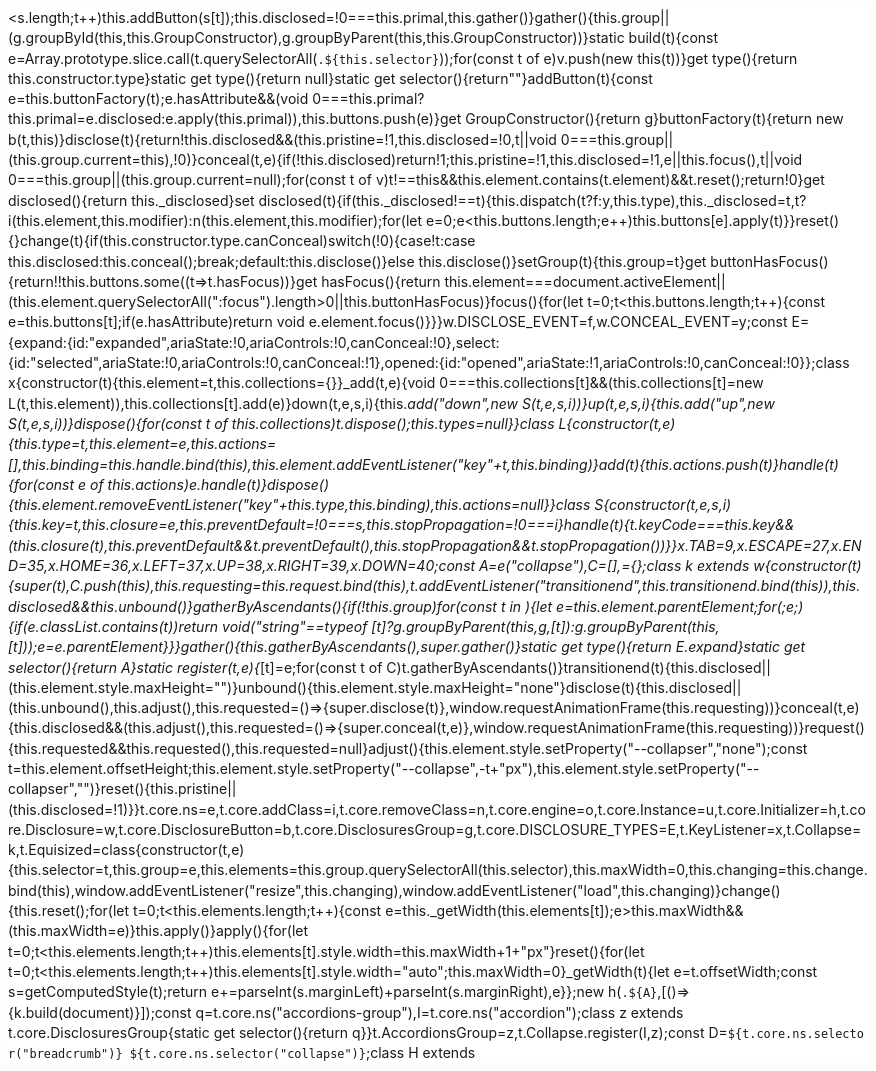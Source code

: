 <s.length;t++)this.addButton(s[t]);this.disclosed=!0===this.primal,this.gather()}gather(){this.group||(g.groupById(this,this.GroupConstructor),g.groupByParent(this,this.GroupConstructor))}static build(t){const e=Array.prototype.slice.call(t.querySelectorAll(`.${this.selector}`));for(const t of e)v.push(new this(t))}get type(){return this.constructor.type}static get type(){return null}static get selector(){return""}addButton(t){const e=this.buttonFactory(t);e.hasAttribute&&(void 0===this.primal?this.primal=e.disclosed:e.apply(this.primal)),this.buttons.push(e)}get GroupConstructor(){return g}buttonFactory(t){return new b(t,this)}disclose(t){return!this.disclosed&&(this.pristine=!1,this.disclosed=!0,t||void 0===this.group||(this.group.current=this),!0)}conceal(t,e){if(!this.disclosed)return!1;this.pristine=!1,this.disclosed=!1,e||this.focus(),t||void 0===this.group||(this.group.current=null);for(const t of v)t!==this&&this.element.contains(t.element)&&t.reset();return!0}get disclosed(){return this._disclosed}set disclosed(t){if(this._disclosed!==t){this.dispatch(t?f:y,this.type),this._disclosed=t,t?i(this.element,this.modifier):n(this.element,this.modifier);for(let e=0;e<this.buttons.length;e++)this.buttons[e].apply(t)}}reset(){}change(t){if(this.constructor.type.canConceal)switch(!0){case!t:case this.disclosed:this.conceal();break;default:this.disclose()}else this.disclose()}setGroup(t){this.group=t}get buttonHasFocus(){return!!this.buttons.some((t=>t.hasFocus))}get hasFocus(){return this.element===document.activeElement||(this.element.querySelectorAll(":focus").length>0||this.buttonHasFocus)}focus(){for(let t=0;t<this.buttons.length;t++){const e=this.buttons[t];if(e.hasAttribute)return void e.element.focus()}}}w.DISCLOSE_EVENT=f,w.CONCEAL_EVENT=y;const E={expand:{id:"expanded",ariaState:!0,ariaControls:!0,canConceal:!0},select:{id:"selected",ariaState:!0,ariaControls:!0,canConceal:!1},opened:{id:"opened",ariaState:!1,ariaControls:!0,canConceal:!0}};class x{constructor(t){this.element=t,this.collections={}}_add(t,e){void 0===this.collections[t]&&(this.collections[t]=new L(t,this.element)),this.collections[t].add(e)}down(t,e,s,i){this._add("down",new S(t,e,s,i))}up(t,e,s,i){this._add("up",new S(t,e,s,i))}dispose(){for(const t of this.collections)t.dispose();this.types=null}}class L{constructor(t,e){this.type=t,this.element=e,this.actions=[],this.binding=this.handle.bind(this),this.element.addEventListener("key"+t,this.binding)}add(t){this.actions.push(t)}handle(t){for(const e of this.actions)e.handle(t)}dispose(){this.element.removeEventListener("key"+this.type,this.binding),this.actions=null}}class S{constructor(t,e,s,i){this.key=t,this.closure=e,this.preventDefault=!0===s,this.stopPropagation=!0===i}handle(t){t.keyCode===this.key&&(this.closure(t),this.preventDefault&&t.preventDefault(),this.stopPropagation&&t.stopPropagation())}}x.TAB=9,x.ESCAPE=27,x.END=35,x.HOME=36,x.LEFT=37,x.UP=38,x.RIGHT=39,x.DOWN=40;const A=e("collapse"),C=[],_={};class k extends w{constructor(t){super(t),C.push(this),this.requesting=this.request.bind(this),t.addEventListener("transitionend",this.transitionend.bind(this)),this.disclosed&&this.unbound()}gatherByAscendants(){if(!this.group)for(const t in _){let e=this.element.parentElement;for(;e;){if(e.classList.contains(t))return void("string"==typeof _[t]?g.groupByParent(this,g,_[t]):g.groupByParent(this,_[t]));e=e.parentElement}}}gather(){this.gatherByAscendants(),super.gather()}static get type(){return E.expand}static get selector(){return A}static register(t,e){_[t]=e;for(const t of C)t.gatherByAscendants()}transitionend(t){this.disclosed||(this.element.style.maxHeight="")}unbound(){this.element.style.maxHeight="none"}disclose(t){this.disclosed||(this.unbound(),this.adjust(),this.requested=()=>{super.disclose(t)},window.requestAnimationFrame(this.requesting))}conceal(t,e){this.disclosed&&(this.adjust(),this.requested=()=>{super.conceal(t,e)},window.requestAnimationFrame(this.requesting))}request(){this.requested&&this.requested(),this.requested=null}adjust(){this.element.style.setProperty("--collapser","none");const t=this.element.offsetHeight;this.element.style.setProperty("--collapse",-t+"px"),this.element.style.setProperty("--collapser","")}reset(){this.pristine||(this.disclosed=!1)}}t.core.ns=e,t.core.addClass=i,t.core.removeClass=n,t.core.engine=o,t.core.Instance=u,t.core.Initializer=h,t.core.Disclosure=w,t.core.DisclosureButton=b,t.core.DisclosuresGroup=g,t.core.DISCLOSURE_TYPES=E,t.KeyListener=x,t.Collapse=k,t.Equisized=class{constructor(t,e){this.selector=t,this.group=e,this.elements=this.group.querySelectorAll(this.selector),this.maxWidth=0,this.changing=this.change.bind(this),window.addEventListener("resize",this.changing),window.addEventListener("load",this.changing)}change(){this.reset();for(let t=0;t<this.elements.length;t++){const e=this._getWidth(this.elements[t]);e>this.maxWidth&&(this.maxWidth=e)}this.apply()}apply(){for(let t=0;t<this.elements.length;t++)this.elements[t].style.width=this.maxWidth+1+"px"}reset(){for(let t=0;t<this.elements.length;t++)this.elements[t].style.width="auto";this.maxWidth=0}_getWidth(t){let e=t.offsetWidth;const s=getComputedStyle(t);return e+=parseInt(s.marginLeft)+parseInt(s.marginRight),e}};new h(`.${A}`,[()=>{k.build(document)}]);const q=t.core.ns("accordions-group"),I=t.core.ns("accordion");class z extends t.core.DisclosuresGroup{static get selector(){return q}}t.AccordionsGroup=z,t.Collapse.register(I,z);const D=`${t.core.ns.selector("breadcrumb")} ${t.core.ns.selector("collapse")}`;class H extends